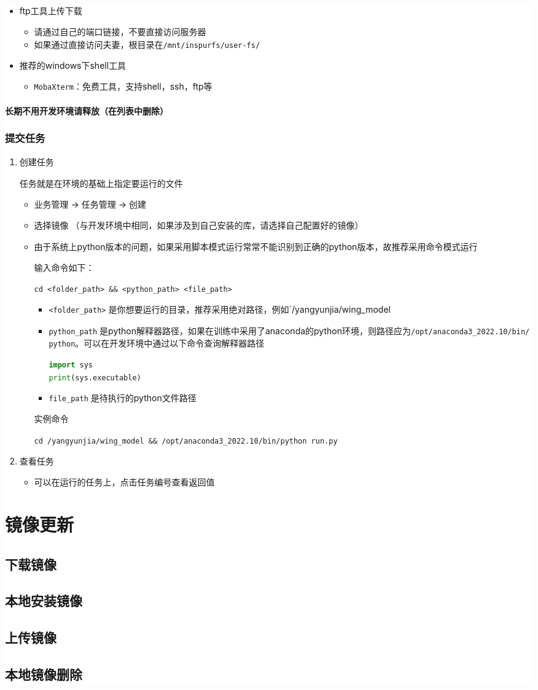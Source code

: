 - ftp工具上传下载
    - 请通过自己的端口链接，不要直接访问服务器
    - 如果通过直接访问夫妻，根目录在`/mnt/inspurfs/user-fs/`

- 推荐的windows下shell工具
    - `MobaXterm`：免费工具，支持shell，ssh，ftp等

#### **长期不用开发环境请释放（在列表中删除）**

### 提交任务

1. 创建任务

    任务就是在环境的基础上指定要运行的文件

    - 业务管理 -> 任务管理 -> 创建
    - 选择镜像 （与开发环境中相同，如果涉及到自己安装的库，请选择自己配置好的镜像）
    - 由于系统上python版本的问题，如果采用脚本模式运行常常不能识别到正确的python版本，故推荐采用命令模式运行
    
        输入命令如下：

        ``` 
        cd <folder_path> && <python_path> <file_path>
        ```
        - `<folder_path>` 是你想要运行的目录，推荐采用绝对路径，例如`/yangyunjia/wing_model
        - `python_path` 是python解释器路径，如果在训练中采用了anaconda的python环境，则路径应为`/opt/anaconda3_2022.10/bin/python`。可以在开发环境中通过以下命令查询解释器路径

            ```python
            import sys
            print(sys.executable)
            ```
        - `file_path` 是待执行的python文件路径

        实例命令

        ```
        cd /yangyunjia/wing_model && /opt/anaconda3_2022.10/bin/python run.py
        ```

2. 查看任务

    - 可以在运行的任务上，点击任务编号查看返回值

# 镜像更新

## 下载镜像

## 本地安装镜像

## 上传镜像

## 本地镜像删除
